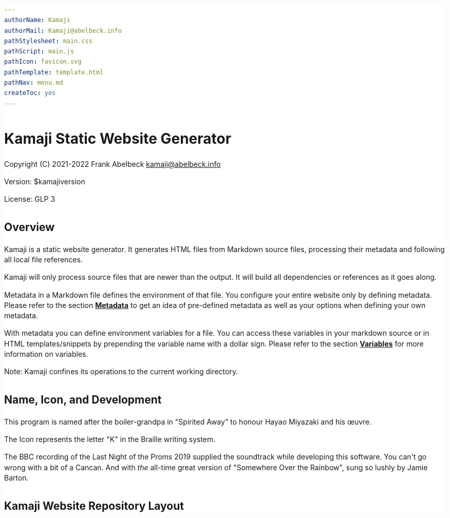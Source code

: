 ```yaml
---
authorName: Kamaji
authorMail: Kamaji@abelbeck.info
pathStylesheet: main.css
pathScript: main.js
pathIcon: favicon.svg
pathTemplate: template.html
pathNav: menu.md
createToc: yes
---
```


# Kamaji Static Website Generator

Copyright (C) 2021-2022 Frank Abelbeck <kamaji@abelbeck.info>

Version: $kamajiversion

License: GLP 3

## Overview

Kamaji is a static website generator. It generates HTML files from Markdown
source files, processing their metadata and following all local file references.

Kamaji will only process source files that are newer than the output. It will
build all dependencies or references as it goes along.

Metadata in a Markdown file defines the environment of that file. You configure
your entire website only by defining metadata. Please refer to the section
[**Metadata**](#metadata) to get an idea of pre-defined metadata as well as your
options when defining your own metadata.

With metadata you can define environment variables for a file. You can access
these variables in your markdown source or in HTML templates/snippets by
prepending the variable name with a dollar sign. Please refer to the section
[**Variables**](#variables) for more information on variables.

Note: Kamaji confines its operations to the current working directory.

## Name, Icon, and Development

This program is named after the boiler-grandpa in "Spirited Away" to honour
Hayao Miyazaki and his œuvre.

The Icon represents the letter "K" in the Braille writing system.

The BBC recording of the Last Night of the Proms 2019 supplied the soundtrack
while developing this software. You can't go wrong with a bit of a Cancan.
And with *the* all-time great version of "Somewhere Over the Rainbow", sung so
lushly by Jamie Barton.

## Kamaji Website Repository Layout
